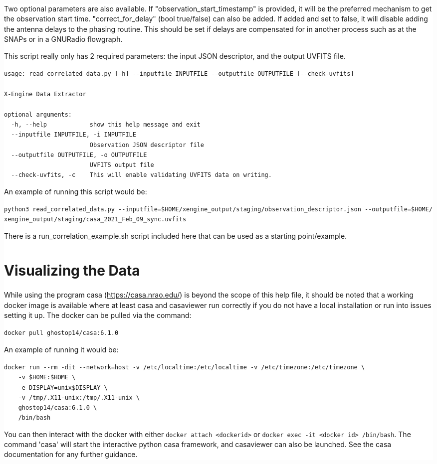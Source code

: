 Two optional parameters are also available.  If "observation_start_timestamp" is provided, it will be the preferred mechanism to get the observation start time.  "correct_for_delay" (bool true/false) can also be added.  If added and set to false, it will disable adding the antenna delays to the phasing routine.  This should be set if delays are compensated for in another process such as at the SNAPs or in a GNURadio flowgraph.

This script really only has 2 required parameters: the input JSON descriptor, and the output UVFITS file.  
```
usage: read_correlated_data.py [-h] --inputfile INPUTFILE --outputfile OUTPUTFILE [--check-uvfits]

X-Engine Data Extractor

optional arguments:
  -h, --help            show this help message and exit
  --inputfile INPUTFILE, -i INPUTFILE
                        Observation JSON descriptor file
  --outputfile OUTPUTFILE, -o OUTPUTFILE
                        UVFITS output file
  --check-uvfits, -c    This will enable validating UVFITS data on writing.
```

An example of running this script would be:

```
python3 read_correlated_data.py --inputfile=$HOME/xengine_output/staging/observation_descriptor.json --outputfile=$HOME/xengine_output/staging/casa_2021_Feb_09_sync.uvfits
```

There is a run_correlation_example.sh script included here that can be used as a starting point/example.

# Visualizing the Data

While using the program casa (https://casa.nrao.edu/) is beyond the scope of this help file, it should be noted that a working docker image is available where at least casa and casaviewer run correctly if you do not have a local installation or run into issues setting it up.  The docker can be pulled via the command:

```
docker pull ghostop14/casa:6.1.0
```

An example of running it would be:
```
docker run --rm -dit --network=host -v /etc/localtime:/etc/localtime -v /etc/timezone:/etc/timezone \
	-v $HOME:$HOME \
	-e DISPLAY=unix$DISPLAY \
	-v /tmp/.X11-unix:/tmp/.X11-unix \
	ghostop14/casa:6.1.0 \
	/bin/bash
```

You can then interact with the docker with either ```docker attach <dockerid>``` or ```docker exec -it <docker id> /bin/bash```.  The command 'casa' will start the interactive python casa framework, and casaviewer can also be launched.  See the casa documentation for any further guidance.
